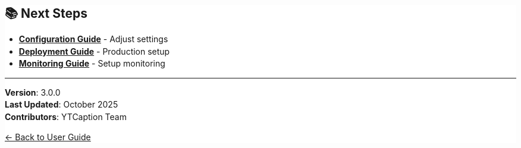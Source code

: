 
## 📚 Next Steps

- **[Configuration Guide](./03-configuration.md)** - Adjust settings
- **[Deployment Guide](./06-deployment.md)** - Production setup
- **[Monitoring Guide](./07-monitoring.md)** - Setup monitoring

---

**Version**: 3.0.0  
**Last Updated**: October 2025  
**Contributors**: YTCaption Team

[← Back to User Guide](./README.md)
